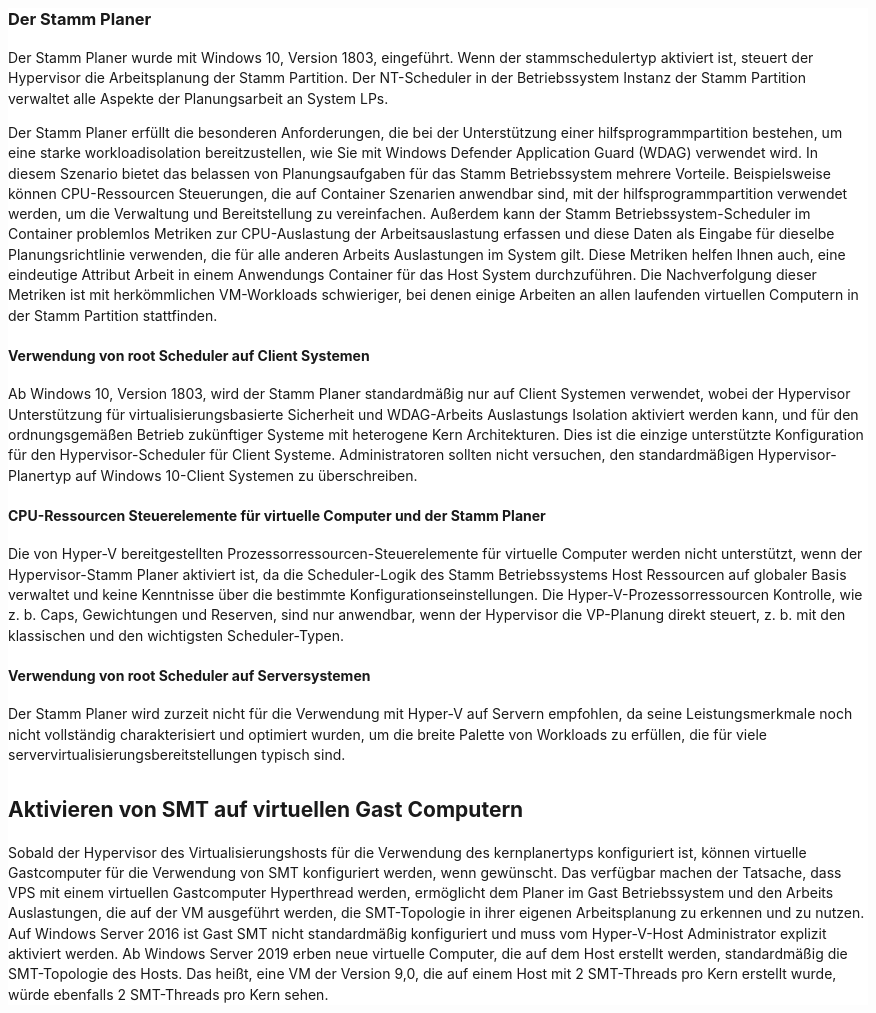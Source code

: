 ### <a name="the-root-scheduler"></a>Der Stamm Planer

Der Stamm Planer wurde mit Windows 10, Version 1803, eingeführt. Wenn der stammschedulertyp aktiviert ist, steuert der Hypervisor die Arbeitsplanung der Stamm Partition. Der NT-Scheduler in der Betriebssystem Instanz der Stamm Partition verwaltet alle Aspekte der Planungsarbeit an System LPs.

Der Stamm Planer erfüllt die besonderen Anforderungen, die bei der Unterstützung einer hilfsprogrammpartition bestehen, um eine starke workloadisolation bereitzustellen, wie Sie mit Windows Defender Application Guard (WDAG) verwendet wird. In diesem Szenario bietet das belassen von Planungsaufgaben für das Stamm Betriebssystem mehrere Vorteile. Beispielsweise können CPU-Ressourcen Steuerungen, die auf Container Szenarien anwendbar sind, mit der hilfsprogrammpartition verwendet werden, um die Verwaltung und Bereitstellung zu vereinfachen. Außerdem kann der Stamm Betriebssystem-Scheduler im Container problemlos Metriken zur CPU-Auslastung der Arbeitsauslastung erfassen und diese Daten als Eingabe für dieselbe Planungsrichtlinie verwenden, die für alle anderen Arbeits Auslastungen im System gilt. Diese Metriken helfen Ihnen auch, eine eindeutige Attribut Arbeit in einem Anwendungs Container für das Host System durchzuführen. Die Nachverfolgung dieser Metriken ist mit herkömmlichen VM-Workloads schwieriger, bei denen einige Arbeiten an allen laufenden virtuellen Computern in der Stamm Partition stattfinden.

#### <a name="root-scheduler-use-on-client-systems"></a>Verwendung von root Scheduler auf Client Systemen

Ab Windows 10, Version 1803, wird der Stamm Planer standardmäßig nur auf Client Systemen verwendet, wobei der Hypervisor Unterstützung für virtualisierungsbasierte Sicherheit und WDAG-Arbeits Auslastungs Isolation aktiviert werden kann, und für den ordnungsgemäßen Betrieb zukünftiger Systeme mit heterogene Kern Architekturen. Dies ist die einzige unterstützte Konfiguration für den Hypervisor-Scheduler für Client Systeme. Administratoren sollten nicht versuchen, den standardmäßigen Hypervisor-Planertyp auf Windows 10-Client Systemen zu überschreiben.

#### <a name="virtual-machine-cpu-resource-controls-and-the-root-scheduler"></a>CPU-Ressourcen Steuerelemente für virtuelle Computer und der Stamm Planer

Die von Hyper-V bereitgestellten Prozessorressourcen-Steuerelemente für virtuelle Computer werden nicht unterstützt, wenn der Hypervisor-Stamm Planer aktiviert ist, da die Scheduler-Logik des Stamm Betriebssystems Host Ressourcen auf globaler Basis verwaltet und keine Kenntnisse über die bestimmte Konfigurationseinstellungen. Die Hyper-V-Prozessorressourcen Kontrolle, wie z. b. Caps, Gewichtungen und Reserven, sind nur anwendbar, wenn der Hypervisor die VP-Planung direkt steuert, z. b. mit den klassischen und den wichtigsten Scheduler-Typen.

#### <a name="root-scheduler-use-on-server-systems"></a>Verwendung von root Scheduler auf Serversystemen

Der Stamm Planer wird zurzeit nicht für die Verwendung mit Hyper-V auf Servern empfohlen, da seine Leistungsmerkmale noch nicht vollständig charakterisiert und optimiert wurden, um die breite Palette von Workloads zu erfüllen, die für viele servervirtualisierungsbereitstellungen typisch sind.

## <a name="enabling-smt-in-guest-virtual-machines"></a>Aktivieren von SMT auf virtuellen Gast Computern

Sobald der Hypervisor des Virtualisierungshosts für die Verwendung des kernplanertyps konfiguriert ist, können virtuelle Gastcomputer für die Verwendung von SMT konfiguriert werden, wenn gewünscht. Das verfügbar machen der Tatsache, dass VPS mit einem virtuellen Gastcomputer Hyperthread werden, ermöglicht dem Planer im Gast Betriebssystem und den Arbeits Auslastungen, die auf der VM ausgeführt werden, die SMT-Topologie in ihrer eigenen Arbeitsplanung zu erkennen und zu nutzen. Auf Windows Server 2016 ist Gast SMT nicht standardmäßig konfiguriert und muss vom Hyper-V-Host Administrator explizit aktiviert werden. Ab Windows Server 2019 erben neue virtuelle Computer, die auf dem Host erstellt werden, standardmäßig die SMT-Topologie des Hosts.  Das heißt, eine VM der Version 9,0, die auf einem Host mit 2 SMT-Threads pro Kern erstellt wurde, würde ebenfalls 2 SMT-Threads pro Kern sehen.
